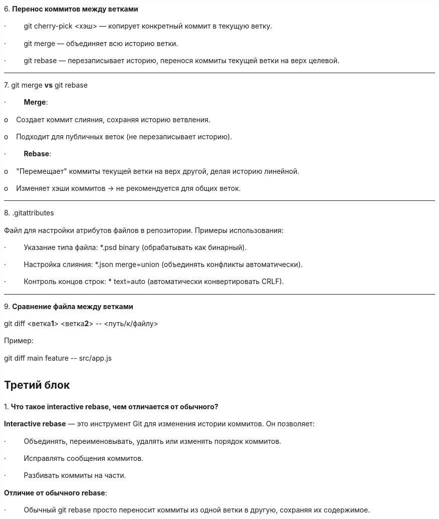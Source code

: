 
6. **Перенос коммитов между ветками**

·         git cherry-pick <хэш> — копирует конкретный коммит в текущую ветку.

·         git merge — объединяет всю историю ветки.

·         git rebase — перезаписывает историю, перенося коммиты текущей ветки на верх целевой.

---

7. git merge **vs** git rebase

·         **Merge**:

o    Создает коммит слияния, сохраняя историю ветвления.

o    Подходит для публичных веток (не перезаписывает историю).

·         **Rebase**:

o    "Перемещает" коммиты текущей ветки на верх другой, делая историю линейной.

o    Изменяет хэши коммитов → не рекомендуется для общих веток.

---

8. .gitattributes

Файл для настройки атрибутов файлов в репозитории. Примеры использования:

·         Указание типа файла: *.psd binary (обрабатывать как бинарный).

·         Настройка слияния: *.json merge=union (объединять конфликты автоматически).

·         Контроль концов строк: * text=auto (автоматически конвертировать CRLF).

---

9. **Сравнение файла между ветками**

git diff <ветка**1**> <ветка**2**> -- <путь/к/файлу>

Пример:

git diff main feature -- src/app.js
## Третий блок

1. **Что такое interactive rebase, чем отличается от обычного?**

**Interactive rebase** — это инструмент Git для изменения истории коммитов. Он позволяет:

·         Объединять, переименовывать, удалять или изменять порядок коммитов.

·         Исправлять сообщения коммитов.

·         Разбивать коммиты на части.

**Отличие от обычного rebase**:

·         Обычный git rebase просто переносит коммиты из одной ветки в другую, сохраняя их содержимое.
